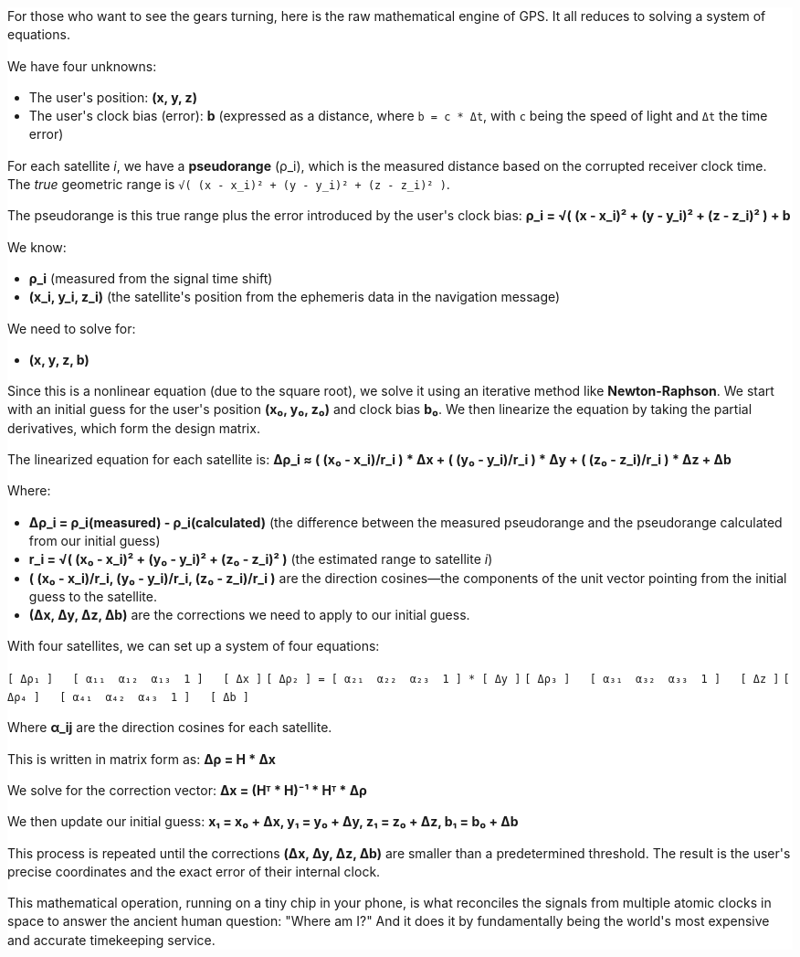For those who want to see the gears turning, here is the raw mathematical engine of GPS. It all reduces to solving a system of equations.

We have four unknowns:
*   The user's position: **(x, y, z)**
*   The user's clock bias (error): **b** (expressed as a distance, where `b = c * Δt`, with `c` being the speed of light and `Δt` the time error)

For each satellite *i*, we have a **pseudorange** (ρ_i), which is the measured distance based on the corrupted receiver clock time. The *true* geometric range is `√( (x - x_i)² + (y - y_i)² + (z - z_i)² )`.

The pseudorange is this true range plus the error introduced by the user's clock bias:
**ρ_i = √( (x - x_i)² + (y - y_i)² + (z - z_i)² ) + b**

We know:
*   **ρ_i** (measured from the signal time shift)
*   **(x_i, y_i, z_i)** (the satellite's position from the ephemeris data in the navigation message)

We need to solve for:
*   **(x, y, z, b)**

Since this is a nonlinear equation (due to the square root), we solve it using an iterative method like **Newton-Raphson**. We start with an initial guess for the user's position **(x₀, y₀, z₀)** and clock bias **b₀**. We then linearize the equation by taking the partial derivatives, which form the design matrix.

The linearized equation for each satellite is:
**Δρ_i ≈ ( (x₀ - x_i)/r_i ) * Δx + ( (y₀ - y_i)/r_i ) * Δy + ( (z₀ - z_i)/r_i ) * Δz + Δb**

Where:
*   **Δρ_i = ρ_i(measured) - ρ_i(calculated)** (the difference between the measured pseudorange and the pseudorange calculated from our initial guess)
*   **r_i = √( (x₀ - x_i)² + (y₀ - y_i)² + (z₀ - z_i)² )** (the estimated range to satellite *i*)
*   **( (x₀ - x_i)/r_i, (y₀ - y_i)/r_i, (z₀ - z_i)/r_i )** are the direction cosines—the components of the unit vector pointing from the initial guess to the satellite.
*   **(Δx, Δy, Δz, Δb)** are the corrections we need to apply to our initial guess.

With four satellites, we can set up a system of four equations:

`[ Δρ₁ ]   [ α₁₁  α₁₂  α₁₃  1 ]   [ Δx ]`
`[ Δρ₂ ] = [ α₂₁  α₂₂  α₂₃  1 ] * [ Δy ]`
`[ Δρ₃ ]   [ α₃₁  α₃₂  α₃₃  1 ]   [ Δz ]`
`[ Δρ₄ ]   [ α₄₁  α₄₂  α₄₃  1 ]   [ Δb ]`

Where **α_ij** are the direction cosines for each satellite.

This is written in matrix form as: **Δρ = H * Δx**

We solve for the correction vector: **Δx = (Hᵀ * H)⁻¹ * Hᵀ * Δρ**

We then update our initial guess: **x₁ = x₀ + Δx, y₁ = y₀ + Δy, z₁ = z₀ + Δz, b₁ = b₀ + Δb**

This process is repeated until the corrections **(Δx, Δy, Δz, Δb)** are smaller than a predetermined threshold. The result is the user's precise coordinates and the exact error of their internal clock.

This mathematical operation, running on a tiny chip in your phone, is what reconciles the signals from multiple atomic clocks in space to answer the ancient human question: "Where am I?" And it does it by fundamentally being the world's most expensive and accurate timekeeping service.
